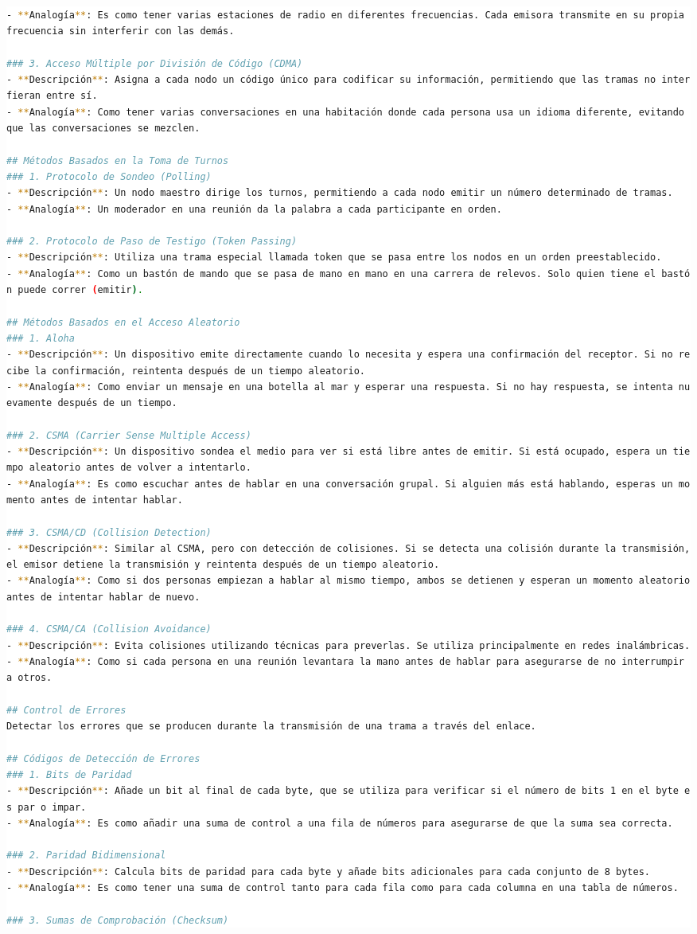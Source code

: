   ```bash
- **Analogía**: Es como tener varias estaciones de radio en diferentes frecuencias. Cada emisora transmite en su propia frecuencia sin interferir con las demás.

### 3. Acceso Múltiple por División de Código (CDMA)
- **Descripción**: Asigna a cada nodo un código único para codificar su información, permitiendo que las tramas no interfieran entre sí.
- **Analogía**: Como tener varias conversaciones en una habitación donde cada persona usa un idioma diferente, evitando que las conversaciones se mezclen.

## Métodos Basados en la Toma de Turnos
### 1. Protocolo de Sondeo (Polling)
- **Descripción**: Un nodo maestro dirige los turnos, permitiendo a cada nodo emitir un número determinado de tramas.
- **Analogía**: Un moderador en una reunión da la palabra a cada participante en orden.

### 2. Protocolo de Paso de Testigo (Token Passing)
- **Descripción**: Utiliza una trama especial llamada token que se pasa entre los nodos en un orden preestablecido.
- **Analogía**: Como un bastón de mando que se pasa de mano en mano en una carrera de relevos. Solo quien tiene el bastón puede correr (emitir).

## Métodos Basados en el Acceso Aleatorio
### 1. Aloha
- **Descripción**: Un dispositivo emite directamente cuando lo necesita y espera una confirmación del receptor. Si no recibe la confirmación, reintenta después de un tiempo aleatorio.
- **Analogía**: Como enviar un mensaje en una botella al mar y esperar una respuesta. Si no hay respuesta, se intenta nuevamente después de un tiempo.

### 2. CSMA (Carrier Sense Multiple Access)
- **Descripción**: Un dispositivo sondea el medio para ver si está libre antes de emitir. Si está ocupado, espera un tiempo aleatorio antes de volver a intentarlo.
- **Analogía**: Es como escuchar antes de hablar en una conversación grupal. Si alguien más está hablando, esperas un momento antes de intentar hablar.

### 3. CSMA/CD (Collision Detection)
- **Descripción**: Similar al CSMA, pero con detección de colisiones. Si se detecta una colisión durante la transmisión, el emisor detiene la transmisión y reintenta después de un tiempo aleatorio.
- **Analogía**: Como si dos personas empiezan a hablar al mismo tiempo, ambos se detienen y esperan un momento aleatorio antes de intentar hablar de nuevo.

### 4. CSMA/CA (Collision Avoidance)
- **Descripción**: Evita colisiones utilizando técnicas para preverlas. Se utiliza principalmente en redes inalámbricas.
- **Analogía**: Como si cada persona en una reunión levantara la mano antes de hablar para asegurarse de no interrumpir a otros.

## Control de Errores
Detectar los errores que se producen durante la transmisión de una trama a través del enlace.

## Códigos de Detección de Errores
### 1. Bits de Paridad
- **Descripción**: Añade un bit al final de cada byte, que se utiliza para verificar si el número de bits 1 en el byte es par o impar.
- **Analogía**: Es como añadir una suma de control a una fila de números para asegurarse de que la suma sea correcta.

### 2. Paridad Bidimensional
- **Descripción**: Calcula bits de paridad para cada byte y añade bits adicionales para cada conjunto de 8 bytes.
- **Analogía**: Es como tener una suma de control tanto para cada fila como para cada columna en una tabla de números.

### 3. Sumas de Comprobación (Checksum)
  ```